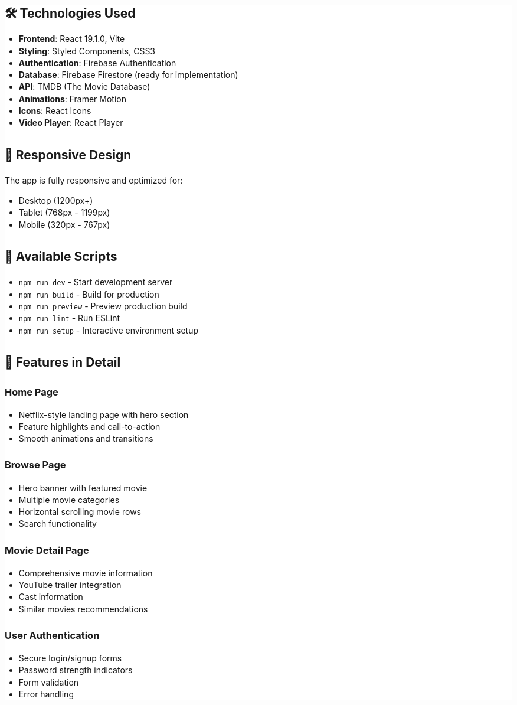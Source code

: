 ## 🛠️ Technologies Used

- **Frontend**: React 19.1.0, Vite
- **Styling**: Styled Components, CSS3
- **Authentication**: Firebase Authentication
- **Database**: Firebase Firestore (ready for implementation)
- **API**: TMDB (The Movie Database)
- **Animations**: Framer Motion
- **Icons**: React Icons
- **Video Player**: React Player

## 📱 Responsive Design

The app is fully responsive and optimized for:
- Desktop (1200px+)
- Tablet (768px - 1199px)
- Mobile (320px - 767px)

## 🔧 Available Scripts

- `npm run dev` - Start development server
- `npm run build` - Build for production
- `npm run preview` - Preview production build
- `npm run lint` - Run ESLint
- `npm run setup` - Interactive environment setup

## 🌟 Features in Detail

### Home Page
- Netflix-style landing page with hero section
- Feature highlights and call-to-action
- Smooth animations and transitions

### Browse Page
- Hero banner with featured movie
- Multiple movie categories
- Horizontal scrolling movie rows
- Search functionality

### Movie Detail Page
- Comprehensive movie information
- YouTube trailer integration
- Cast information
- Similar movies recommendations

### User Authentication
- Secure login/signup forms
- Password strength indicators
- Form validation
- Error handling
